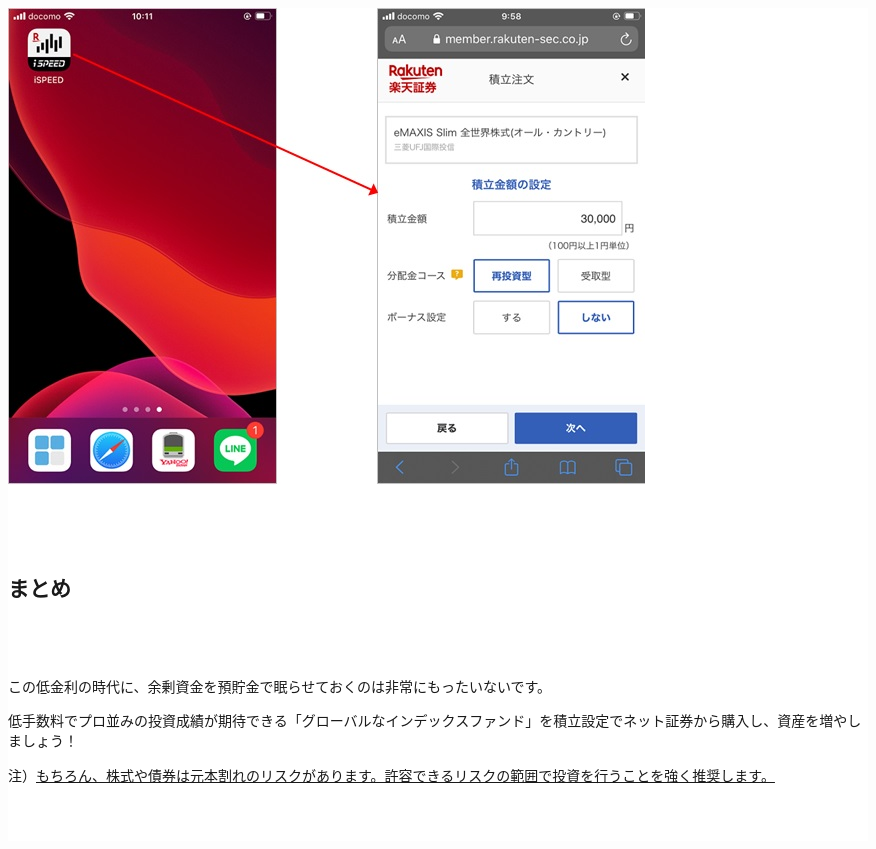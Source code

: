    ![tsumitate-rakuten](tsumitate-rakuten.jpg)



<br />
<br />

## まとめ

<br />
<br />

この低金利の時代に、余剰資金を預貯金で眠らせておくのは非常にもったいないです。

低手数料でプロ並みの投資成績が期待できる「グローバルなインデックスファンド」を積立設定でネット証券から購入し、資産を増やしましょう！

注）<u>もちろん、株式や債券は元本割れのリスクがあります。許容できるリスクの範囲で投資を行うことを強く推奨します。</u>

<br />
<br />
